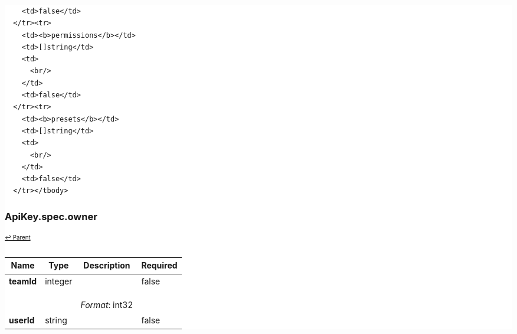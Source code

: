        <td>false</td>
      </tr><tr>
        <td><b>permissions</b></td>
        <td>[]string</td>
        <td>
          <br/>
        </td>
        <td>false</td>
      </tr><tr>
        <td><b>presets</b></td>
        <td>[]string</td>
        <td>
          <br/>
        </td>
        <td>false</td>
      </tr></tbody>
</table>


### ApiKey.spec.owner
<sup><sup>[↩ Parent](#apikeyspec)</sup></sup>





<table>
    <thead>
        <tr>
            <th>Name</th>
            <th>Type</th>
            <th>Description</th>
            <th>Required</th>
        </tr>
    </thead>
    <tbody><tr>
        <td><b>teamId</b></td>
        <td>integer</td>
        <td>
          <br/>
          <br/>
            <i>Format</i>: int32<br/>
        </td>
        <td>false</td>
      </tr><tr>
        <td><b>userId</b></td>
        <td>string</td>
        <td>
          <br/>
        </td>
        <td>false</td>
      </tr></tbody>
</table>
